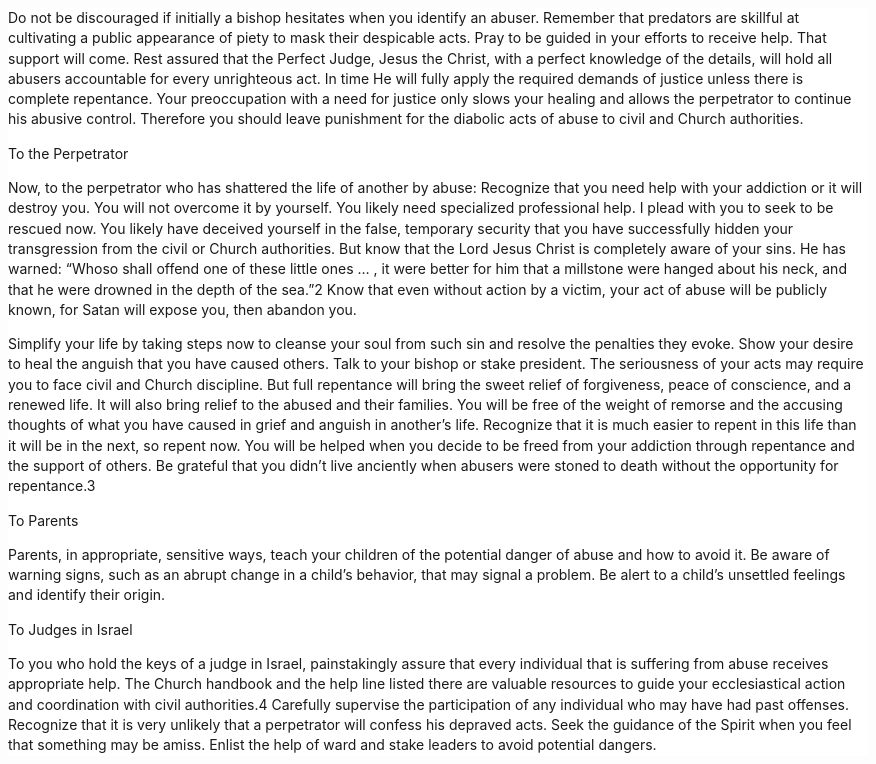 Do not be discouraged if initially a bishop hesitates when you identify an abuser. Remember that predators are skillful at cultivating a public appearance of piety to mask their despicable acts. Pray to be guided in your efforts to receive help. That support will come. Rest assured that the Perfect Judge, Jesus the Christ, with a perfect knowledge of the details, will hold all abusers accountable for every unrighteous act. In time He will fully apply the required demands of justice unless there is complete repentance. Your preoccupation with a need for justice only slows your healing and allows the perpetrator to continue his abusive control. Therefore you should leave punishment for the diabolic acts of abuse to civil and Church authorities.







To the Perpetrator



Now, to the perpetrator who has shattered the life of another by abuse: Recognize that you need help with your addiction or it will destroy you. You will not overcome it by yourself. You likely need specialized professional help. I plead with you to seek to be rescued now. You likely have deceived yourself in the false, temporary security that you have successfully hidden your transgression from the civil or Church authorities. But know that the Lord Jesus Christ is completely aware of your sins. He has warned: “Whoso shall offend one of these little ones … , it were better for him that a millstone were hanged about his neck, and that he were drowned in the depth of the sea.”2 Know that even without action by a victim, your act of abuse will be publicly known, for Satan will expose you, then abandon you.

Simplify your life by taking steps now to cleanse your soul from such sin and resolve the penalties they evoke. Show your desire to heal the anguish that you have caused others. Talk to your bishop or stake president. The seriousness of your acts may require you to face civil and Church discipline. But full repentance will bring the sweet relief of forgiveness, peace of conscience, and a renewed life. It will also bring relief to the abused and their families. You will be free of the weight of remorse and the accusing thoughts of what you have caused in grief and anguish in another’s life. Recognize that it is much easier to repent in this life than it will be in the next, so repent now. You will be helped when you decide to be freed from your addiction through repentance and the support of others. Be grateful that you didn’t live anciently when abusers were stoned to death without the opportunity for repentance.3







To Parents



Parents, in appropriate, sensitive ways, teach your children of the potential danger of abuse and how to avoid it. Be aware of warning signs, such as an abrupt change in a child’s behavior, that may signal a problem. Be alert to a child’s unsettled feelings and identify their origin.







To Judges in Israel



To you who hold the keys of a judge in Israel, painstakingly assure that every individual that is suffering from abuse receives appropriate help. The Church handbook and the help line listed there are valuable resources to guide your ecclesiastical action and coordination with civil authorities.4 Carefully supervise the participation of any individual who may have had past offenses. Recognize that it is very unlikely that a perpetrator will confess his depraved acts. Seek the guidance of the Spirit when you feel that something may be amiss. Enlist the help of ward and stake leaders to avoid potential dangers.

